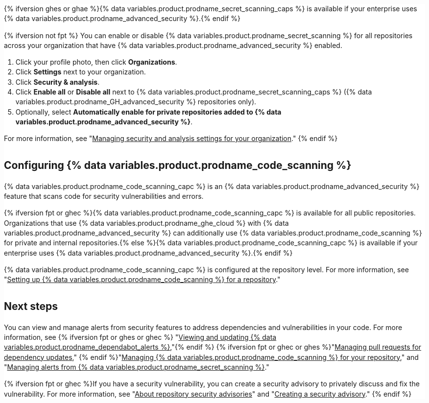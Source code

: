{% ifversion ghes or ghae %}{% data variables.product.prodname_secret_scanning_caps %} is available if your enterprise uses {% data variables.product.prodname_advanced_security %}.{% endif %}

{% ifversion not fpt %}
You can enable or disable {% data variables.product.prodname_secret_scanning %} for all repositories across your organization that have {% data variables.product.prodname_advanced_security %} enabled.

1. Click your profile photo, then click **Organizations**.
2. Click **Settings** next to your organization.
3. Click **Security & analysis**.
4. Click **Enable all** or **Disable all** next to {% data variables.product.prodname_secret_scanning_caps %} ({% data variables.product.prodname_GH_advanced_security %} repositories only).
5. Optionally, select **Automatically enable for private repositories added to {% data variables.product.prodname_advanced_security %}**. 

For more information, see "[Managing security and analysis settings for your organization](/organizations/keeping-your-organization-secure/managing-security-and-analysis-settings-for-your-organization)."
{% endif %}

## Configuring {% data variables.product.prodname_code_scanning %}

{% data variables.product.prodname_code_scanning_capc %} is an {% data variables.product.prodname_advanced_security %} feature that scans code for security vulnerabilities and errors.

{% ifversion fpt or ghec %}{% data variables.product.prodname_code_scanning_capc %} is available for all public repositories. Organizations that use {% data variables.product.prodname_ghe_cloud %} with {% data variables.product.prodname_advanced_security %} can additionally use {% data variables.product.prodname_code_scanning %} for private and internal repositories.{% else %}{% data variables.product.prodname_code_scanning_capc %} is available if your enterprise uses {% data variables.product.prodname_advanced_security %}.{% endif %}

{% data variables.product.prodname_code_scanning_capc %} is configured at the repository level. For more information, see "[Setting up {% data variables.product.prodname_code_scanning %} for a repository](/code-security/secure-coding/setting-up-code-scanning-for-a-repository)."

## Next steps
You can view and manage alerts from security features to address dependencies and vulnerabilities in your code. For more information, see {% ifversion fpt or ghes or ghec %} "[Viewing and updating {% data variables.product.prodname_dependabot_alerts %}](/code-security/dependabot/dependabot-alerts/viewing-and-updating-dependabot-alerts),"{% endif %} {% ifversion fpt or ghec or ghes %}"[Managing pull requests for dependency updates](/code-security/supply-chain-security/managing-pull-requests-for-dependency-updates)," {% endif %}"[Managing {% data variables.product.prodname_code_scanning %} for your repository](/code-security/secure-coding/managing-code-scanning-alerts-for-your-repository)," and "[Managing alerts from {% data variables.product.prodname_secret_scanning %}](/code-security/secret-security/managing-alerts-from-secret-scanning)."

{% ifversion fpt or ghec %}If you have a security vulnerability, you can create a security advisory to privately discuss and fix the vulnerability. For more information, see "[About repository security advisories](/code-security/security-advisories/about-github-security-advisories)" and "[Creating a security advisory](/code-security/security-advisories/creating-a-security-advisory)."
{% endif %}
